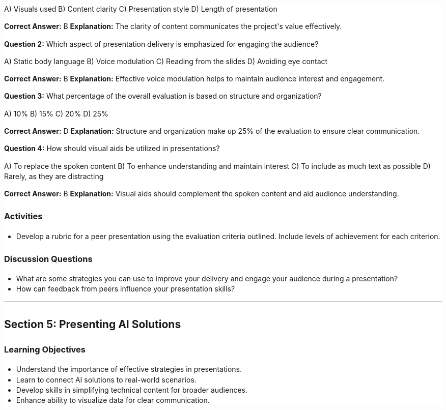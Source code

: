   A) Visuals used
  B) Content clarity
  C) Presentation style
  D) Length of presentation

**Correct Answer:** B
**Explanation:** The clarity of content communicates the project's value effectively.

**Question 2:** Which aspect of presentation delivery is emphasized for engaging the audience?

  A) Static body language
  B) Voice modulation
  C) Reading from the slides
  D) Avoiding eye contact

**Correct Answer:** B
**Explanation:** Effective voice modulation helps to maintain audience interest and engagement.

**Question 3:** What percentage of the overall evaluation is based on structure and organization?

  A) 10%
  B) 15%
  C) 20%
  D) 25%

**Correct Answer:** D
**Explanation:** Structure and organization make up 25% of the evaluation to ensure clear communication.

**Question 4:** How should visual aids be utilized in presentations?

  A) To replace the spoken content
  B) To enhance understanding and maintain interest
  C) To include as much text as possible
  D) Rarely, as they are distracting

**Correct Answer:** B
**Explanation:** Visual aids should complement the spoken content and aid audience understanding.

### Activities
- Develop a rubric for a peer presentation using the evaluation criteria outlined. Include levels of achievement for each criterion.

### Discussion Questions
- What are some strategies you can use to improve your delivery and engage your audience during a presentation?
- How can feedback from peers influence your presentation skills?

---

## Section 5: Presenting AI Solutions

### Learning Objectives
- Understand the importance of effective strategies in presentations.
- Learn to connect AI solutions to real-world scenarios.
- Develop skills in simplifying technical content for broader audiences.
- Enhance ability to visualize data for clear communication.

